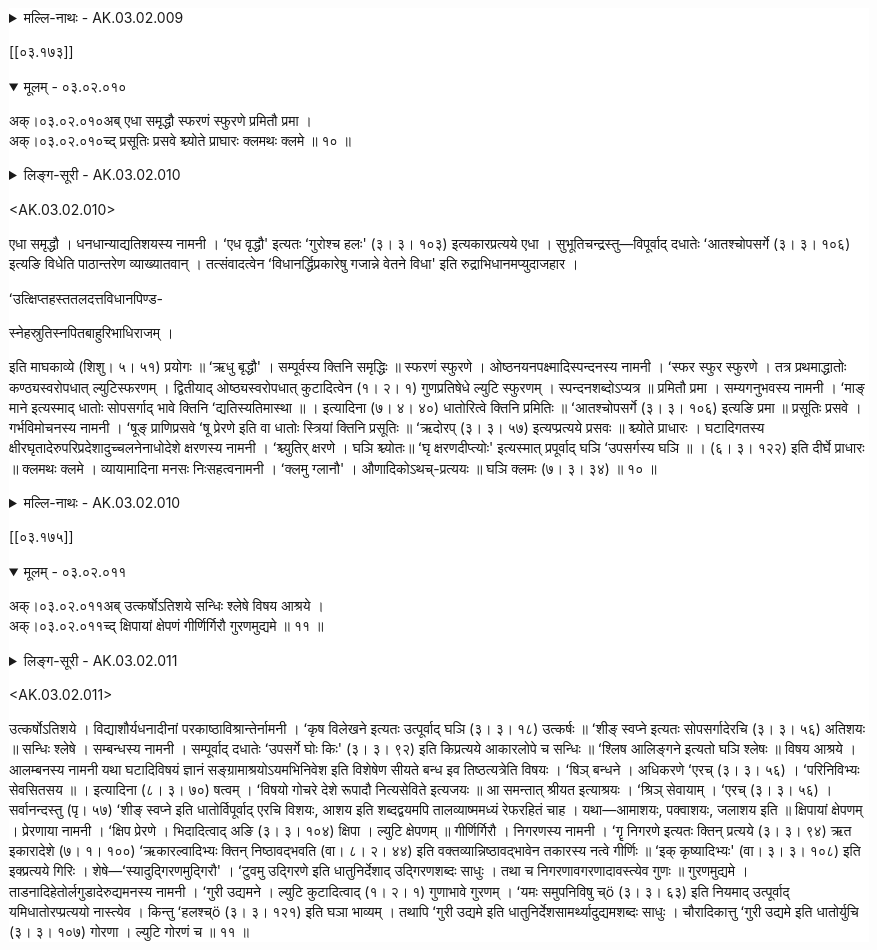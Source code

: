<details><summary>मल्लि-नाथः - AK.03.02.009</summary></details>

[[०३.१७३]]

<details open><summary>मूलम् - ०३.०२.०१०</summary>

अक्।०३.०२.०१०अब् एधा समृद्धौ स्फरणं स्फुरणे प्रमितौ प्रमा ।  
अक्।०३.०२.०१०च्द् प्रसूतिः प्रसवे श्च्योते प्राघारः क्लमथः क्लमे ॥ १० ॥  
</details>

<details><summary>लिङ्ग-सूरी - AK.03.02.010</summary></details>

<Amarapadavivarana ><AK.03.02.010>  

एधा समृद्धौ । धनधान्याद्यतिशयस्य नामनी । ʻएध वृद्धौ' इत्यतः ʻगुरोश्च हलः' (३। ३। १०३) इत्यकारप्रत्यये एधा । सुभूतिचन्द्रस्तु—विपूर्वाद् दधातेः ʻआतश्चोपसर्गे (३। ३। १०६) इत्यङि विधेति पाठान्तरेण व्याख्यातवान् । तत्संवादत्वेन ʻविधानर्द्धिप्रकारेषु गजान्ने वेतने विधा' इति रुद्राभिधानमप्युदाजहार ।

ʻउत्क्षिप्तहस्ततलदत्तविधानपिण्ड-

स्नेहस्रुतिस्नपितबाहुरिभाधिराजम् ।

इति माघकाव्ये (शिशु। ५। ५१) प्रयोगः ॥ ʻऋधु बृद्धौ' । सम्पूर्वस्य क्तिनि समृद्धिः ॥ स्फरणं स्फुरणे । ओष्ठनयनपक्ष्मादिस्पन्दनस्य नामनी । ʻस्फर स्फुर स्फुरणे । तत्र प्रथमाद्धातोः कण्ठ्यस्वरोपधात् ल्युटिस्फरणम् । द्वितीयाद् ओष्ठ्यस्वरोपधात् कुटादित्वेन (१। २। १) गुणप्रतिषेधे ल्युटि स्फुरणम् । स्पन्दनशब्दोऽप्यत्र ॥ प्रमितौ प्रमा । सम्यगनुभवस्य नामनी । ʻमाङ् माने इत्यस्माद् धातोः सोपसर्गाद् भावे क्तिनि ʻद्यतिस्यतिमास्था ॥ । इत्यादिना (७। ४। ४०) धातोरित्वे क्तिनि प्रमितिः ॥ ʻआतश्चोपसर्गे (३। ३। १०६) इत्यङि प्रमा ॥ प्रसूतिः प्रसवे । गर्भविमोचनस्य नामनी । ʻषूङ् प्राणिप्रसवे ʻषू प्रेरणे इति वा धातोः स्त्रियां क्तिनि प्रसूतिः ॥ ʻऋदोरप् (३। ३। ५७) इत्यप्प्रत्यये प्रसवः ॥ श्च्योते प्राधारः । घटादिगतस्य क्षीरघृतादेरुपरिप्रदेशादुच्चलनेनाधोदेशे क्षरणस्य नामनी । ʻश्च्युतिर् क्षरणे । घञि श्च्योतः॥ ʻघृ क्षरणदीप्त्योः' इत्यस्मात् प्रपूर्वाद् घञि ʻउपसर्गस्य घञि ॥ । (६। ३। १२२) इति दीर्घे प्राधारः ॥ क्लमथः क्लमे । व्यायामादिना मनसः निःसहत्वनामनी । ʻक्लमु ग्लानौ' । औणादिकोऽथच्-प्रत्ययः ॥ घञि क्लमः (७। ३। ३४) ॥ १० ॥ 
</details>

<details><summary>मल्लि-नाथः - AK.03.02.010</summary></details>

[[०३.१७५]]

<details open><summary>मूलम् - ०३.०२.०११</summary>

अक्।०३.०२.०११अब् उत्कर्षोऽतिशये सन्धिः श्लेषे विषय आश्रये ।  
अक्।०३.०२.०११च्द् क्षिपायां क्षेपणं गीर्णिर्गिरौ गुरणमुद्यमे ॥ ११ ॥  
</details>

<details><summary>लिङ्ग-सूरी - AK.03.02.011</summary></details>

<Amarapadavivarana ><AK.03.02.011>  

उत्कर्षोऽतिशये । विद्याशौर्यधनादीनां परकाष्ठाविश्रान्तेर्नामनी । ʻकृष विलेखने इत्यतः उत्पूर्वाद् घञि (३। ३। १८) उत्कर्षः ॥ ʻशीङ् स्वप्ने इत्यतः सोपसर्गादेरचि (३। ३। ५६) अतिशयः ॥ सन्धिः श्लेषे । सम्बन्धस्य नामनी । सम्पूर्वाद् दधातेः ʻउपसर्गे घोः किः' (३। ३। ९२) इति किप्रत्यये आकारलोपे च सन्धिः ॥ ʻश्लिष आलिङ्गने इत्यतो घञि श्लेषः ॥ विषय आश्रये । आलम्बनस्य नामनी यथा घटादिविषयं ज्ञानं सङ्ग्रामाश्रयोऽयमभिनिवेश इति विशेषेण सीयते बन्ध इव तिष्ठत्यत्रेति विषयः । ʻषिञ् बन्धने । अधिकरणे ʻएरच् (३। ३। ५६) । ʻपरिनिविभ्यः सेवसितसय ॥ । इत्यादिना (८। ३। ७०) षत्वम् । ʻविषयो गोचरे देशे रूपादौ नित्यसेविते इत्यजयः ॥ आ समन्तात् श्रीयत इत्याश्रयः । ʻश्रिञ् सेवायाम् । ʻएरच् (३। ३। ५६) । सर्वानन्दस्तु (पृ। ५७) ʻशीङ् स्वप्ने इति धातोर्विपूर्वाद् एरचि विशयः, आशय इति शब्दद्वयमपि तालव्याष्ममध्यं रेफरहितं चाह । यथा—आमाशयः, पक्वाशयः, जलाशय इति ॥ क्षिपायां क्षेपणम् । प्रेरणाया नामनी । ʻक्षिप प्रेरणे । भिदादित्वाद् अङि (३। ३। १०४) क्षिपा । ल्युटि क्षेपणम् ॥ गीर्णिर्गिरौ । निगरणस्य नामनी । ʻगॄ निगरणे इत्यतः क्तिन् प्रत्यये (३। ३। ९४) ऋत इकारादेशे (७। १। १००) ʻऋकारल्वादिभ्यः क्तिन् निष्ठावद्भवति (वा। ८। २। ४४) इति वक्तव्यान्निष्ठावद्भावेन तकारस्य नत्वे गीर्णिः ॥ ʻइक् कृष्यादिभ्यः' (वा। ३। ३। १०८) इति इक्प्रत्यये गिरिः । शेषे—ʻस्यादुद्गिरणमुद्गिरौ' । ʻटुवमु उद्गिरणे इति धातुनिर्देशाद् उद्गिरणशब्दः साधुः । तथा च निगरणावगरणादावस्त्येव गुणः ॥ गुरणमुद्यमे । ताडनादिहेतोर्लगुडादेरुद्यमनस्य नामनी । ʻगुरी उद्यमने । ल्युटि कुटादित्वाद् (१। २। १) गुणाभावे गुरणम् । ʻयमः समुपनिविषु च्ö (३। ३। ६३) इति नियमाद् उत्पूर्वाद् यमिधातोरप्प्रत्ययो नास्त्येव । किन्तु ʻहलश्च्ö (३। ३। १२१) इति घञा भाव्यम् । तथापि ʻगुरी उद्यमे इति धातुनिर्देशसामर्थ्यादुद्यमशब्दः साधुः । चौरादिकात्तु ʻगुरी उद्यमे इति धातोर्युचि (३। ३। १०७) गोरणा । ल्युटि गोरणं च ॥ ११ ॥ 
</details>
